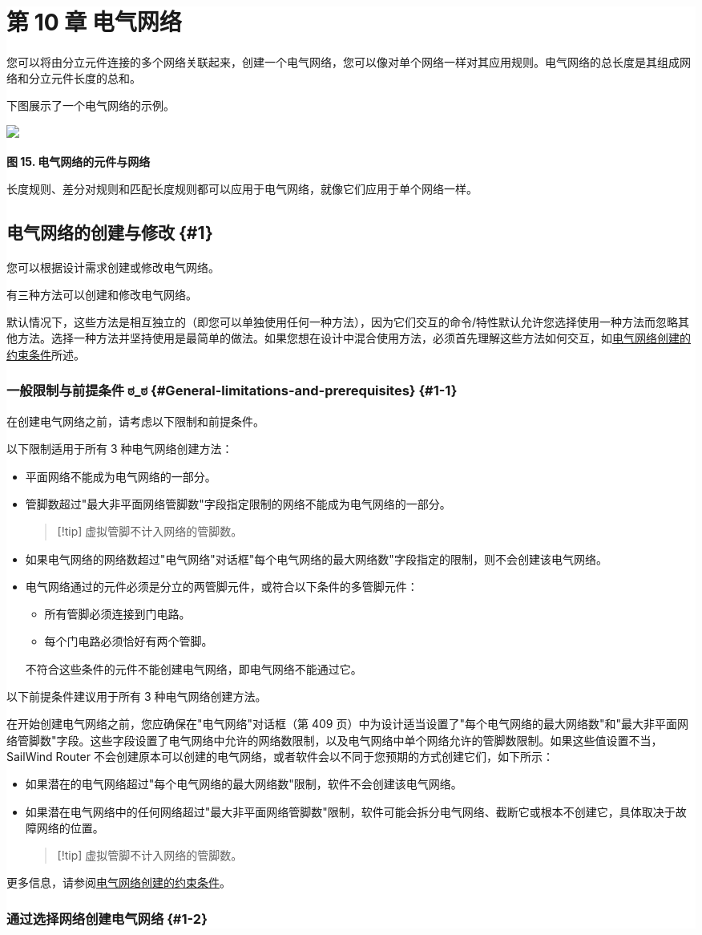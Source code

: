 # 第 10 章 电气网络

您可以将由分立元件连接的多个网络关联起来，创建一个电气网络，您可以像对单个网络一样对其应用规则。电气网络的总长度是其组成网络和分立元件长度的总和。

下图展示了一个电气网络的示例。

![](/router/guide/10/_page_0_Figure_3.jpeg)

**图 15. 电气网络的元件与网络**

长度规则、差分对规则和匹配长度规则都可以应用于电气网络，就像它们应用于单个网络一样。

## 电气网络的创建与修改 \{#1}

您可以根据设计需求创建或修改电气网络。

有三种方法可以创建和修改电气网络。

默认情况下，这些方法是相互独立的（即您可以单独使用任何一种方法），因为它们交互的命令/特性默认允许您选择使用一种方法而忽略其他方法。选择一种方法并坚持使用是最简单的做法。如果您想在设计中混合使用方法，必须首先理解这些方法如何交互，如[电气网络创建的约束条件](#Constraints-for-electrical-network-creation)所述。

### 一般限制与前提条件 ಠ_ಠ \{#General-limitations-and-prerequisites} \{#1-1}

在创建电气网络之前，请考虑以下限制和前提条件。

以下限制适用于所有 3 种电气网络创建方法：

- 平面网络不能成为电气网络的一部分。

- 管脚数超过"最大非平面网络管脚数"字段指定限制的网络不能成为电气网络的一部分。

  > [!tip] 虚拟管脚不计入网络的管脚数。

- 如果电气网络的网络数超过"电气网络"对话框"每个电气网络的最大网络数"字段指定的限制，则不会创建该电气网络。

- 电气网络通过的元件必须是分立的两管脚元件，或符合以下条件的多管脚元件：

  - 所有管脚必须连接到门电路。

  - 每个门电路必须恰好有两个管脚。

  不符合这些条件的元件不能创建电气网络，即电气网络不能通过它。

以下前提条件建议用于所有 3 种电气网络创建方法。

在开始创建电气网络之前，您应确保在"电气网络"对话框（第 409 页）中为设计适当设置了"每个电气网络的最大网络数"和"最大非平面网络管脚数"字段。这些字段设置了电气网络中允许的网络数限制，以及电气网络中单个网络允许的管脚数限制。如果这些值设置不当，SailWind Router 不会创建原本可以创建的电气网络，或者软件会以不同于您预期的方式创建它们，如下所示：

- 如果潜在的电气网络超过"每个电气网络的最大网络数"限制，软件不会创建该电气网络。

- 如果潜在电气网络中的任何网络超过"最大非平面网络管脚数"限制，软件可能会拆分电气网络、截断它或根本不创建它，具体取决于故障网络的位置。

  > [!tip] 虚拟管脚不计入网络的管脚数。

更多信息，请参阅[电气网络创建的约束条件](#Constraints-for-electrical-network-creation)。

### 通过选择网络创建电气网络 \{#1-2}
